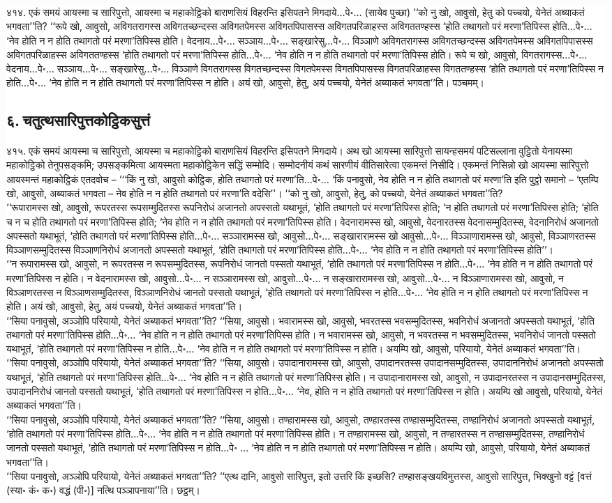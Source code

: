४१४. एकं समयं आयस्मा च सारिपुत्तो, आयस्मा च महाकोट्ठिको बाराणसियं विहरन्ति इसिपतने मिगदाये…पे॰… (सायेव पुच्छा) ‘‘को नु खो, आवुसो, हेतु को पच्चयो, येनेतं अब्याकतं भगवता’’ति? ‘‘रूपे खो, आवुसो, अविगतरागस्स अविगतच्छन्दस्स अविगतपेमस्स अविगतपिपासस्स अविगतपरिळाहस्स अविगततण्हस्स ‘होति तथागतो परं मरणा’तिपिस्स होति…पे॰… ‘नेव होति न न होति तथागतो परं मरणा’तिपिस्स होति। वेदनाय…पे॰… सञ्ञाय…पे॰… सङ्खारेसु…पे॰… विञ्ञाणे अविगतरागस्स अविगतच्छन्दस्स अविगतपेमस्स अविगतपिपासस्स अविगतपरिळाहस्स अविगततण्हस्स ‘होति तथागतो परं मरणा’तिपिस्स होति…पे॰… ‘नेव होति न न होति तथागतो परं मरणा’तिपिस्स होति। रूपे च खो, आवुसो, विगतरागस्स…पे॰… वेदनाय…पे॰… सञ्ञाय…पे॰… सङ्खारेसु…पे॰… विञ्ञाणे विगतरागस्स विगतच्छन्दस्स विगतपेमस्स विगतपिपासस्स विगतपरिळाहस्स विगततण्हस्स ‘होति तथागतो परं मरणा’तिपिस्स न होति…पे॰… ‘नेव होति न न होति तथागतो परं मरणा’तिपिस्स न होति। अयं खो, आवुसो, हेतु, अयं पच्चयो, येनेतं अब्याकतं भगवता’’ति। पञ्चमम्।  


## ६. चतुत्थसारिपुत्तकोट्ठिकसुत्तं

४१५. एकं समयं आयस्मा च सारिपुत्तो, आयस्मा च महाकोट्ठिको बाराणसियं विहरन्ति इसिपतने मिगदाये। अथ खो आयस्मा सारिपुत्तो सायन्हसमयं पटिसल्लाना वुट्ठितो येनायस्मा महाकोट्ठिको तेनुपसङ्कमि; उपसङ्कमित्वा आयस्मता महाकोट्ठिकेन सद्धिं सम्मोदि। सम्मोदनीयं कथं सारणीयं वीतिसारेत्वा एकमन्तं निसीदि। एकमन्तं निसिन्नो खो आयस्मा सारिपुत्तो आयस्मन्तं महाकोट्ठिकं एतदवोच – ‘‘‘किं नु खो, आवुसो कोट्ठिक, होति तथागतो परं मरणा’ति…पे॰… ‘किं पनावुसो, नेव होति न न होति तथागतो परं मरणा’ति इति पुट्ठो समानो – ‘एतम्पि खो, आवुसो, अब्याकतं भगवता – नेव होति न न होति तथागतो परं मरणा’ति वदेसि’’। ‘‘को नु खो, आवुसो, हेतु, को पच्चयो, येनेतं अब्याकतं भगवता’’ति?  
‘‘रूपारामस्स खो, आवुसो, रूपरतस्स रूपसम्मुदितस्स रूपनिरोधं अजानतो अपस्सतो यथाभूतं, ‘होति तथागतो परं मरणा’तिपिस्स होति; ‘न होति तथागतो परं मरणा’तिपिस्स होति; ‘होति च न च होति तथागतो परं मरणा’तिपिस्स होति; ‘नेव होति न न होति तथागतो परं मरणा’तिपिस्स होति। वेदनारामस्स खो, आवुसो, वेदनारतस्स वेदनासम्मुदितस्स, वेदनानिरोधं अजानतो अपस्सतो यथाभूतं, ‘होति तथागतो परं मरणा’तिपिस्स होति…पे॰… सञ्ञारामस्स खो, आवुसो…पे॰… सङ्खारारामस्स खो आवुसो…पे॰… विञ्ञाणारामस्स खो, आवुसो, विञ्ञाणरतस्स विञ्ञाणसम्मुदितस्स विञ्ञाणनिरोधं अजानतो अपस्सतो यथाभूतं, ‘होति तथागतो परं मरणा’तिपिस्स होति…पे॰… ‘नेव होति न न होति तथागतो परं मरणा’तिपिस्स होति’’।  
‘‘न रूपारामस्स खो, आवुसो, न रूपरतस्स न रूपसम्मुदितस्स, रूपनिरोधं जानतो पस्सतो यथाभूतं, ‘होति तथागतो परं मरणा’तिपिस्स न होति…पे॰… ‘नेव होति न न होति तथागतो परं मरणा’तिपिस्स न होति। न वेदनारामस्स खो, आवुसो…पे॰… न सञ्ञारामस्स खो, आवुसो…पे॰… न सङ्खारारामस्स खो, आवुसो…पे॰… न विञ्ञाणारामस्स खो, आवुसो, न विञ्ञाणरतस्स न विञ्ञाणसम्मुदितस्स, विञ्ञाणनिरोधं जानतो पस्सतो यथाभूतं, ‘होति तथागतो परं मरणा’तिपिस्स न होति…पे॰… ‘नेव होति न न होति तथागतो परं मरणा’तिपिस्स न होति। अयं खो, आवुसो, हेतु, अयं पच्चयो, येनेतं अब्याकतं भगवता’’ति।  
‘‘सिया पनावुसो, अञ्ञोपि परियायो, येनेतं अब्याकतं भगवता’’ति? ‘‘सिया, आवुसो। भवारामस्स खो, आवुसो, भवरतस्स भवसम्मुदितस्स, भवनिरोधं अजानतो अपस्सतो यथाभूतं, ‘होति तथागतो परं मरणा’तिपिस्स होति…पे॰… ‘नेव होति न न होति तथागतो परं मरणा’तिपिस्स होति। न भवारामस्स खो, आवुसो, न भवरतस्स न भवसम्मुदितस्स, भवनिरोधं जानतो पस्सतो यथाभूतं, ‘होति तथागतो परं मरणा’तिपिस्स न होति…पे॰… ‘नेव होति न न होति तथागतो परं मरणा’तिपिस्स न होति। अयम्पि खो, आवुसो, परियायो, येनेतं अब्याकतं भगवता’’ति।  
‘‘सिया पनावुसो, अञ्ञोपि परियायो, येनेतं अब्याकतं भगवता’’ति? ‘‘सिया, आवुसो। उपादानारामस्स खो, आवुसो, उपादानरतस्स उपादानसम्मुदितस्स, उपादाननिरोधं अजानतो अपस्सतो यथाभूतं, ‘होति तथागतो परं मरणा’तिपिस्स होति…पे॰… ‘नेव होति न न होति तथागतो परं मरणा’तिपिस्स होति। न उपादानारामस्स खो, आवुसो, न उपादानरतस्स न उपादानसम्मुदितस्स, उपादाननिरोधं जानतो पस्सतो यथाभूतं, ‘होति तथागतो परं मरणा’तिपिस्स न होति…पे॰… ‘नेव, होति न न होति तथागतो परं मरणा’तिपिस्स न होति। अयम्पि खो आवुसो, परियायो, येनेतं अब्याकतं भगवता’’ति।  
‘‘सिया पनावुसो, अञ्ञोपि परियायो, येनेतं अब्याकतं भगवता’’ति? ‘‘सिया, आवुसो। तण्हारामस्स खो, आवुसो, तण्हारतस्स तण्हासम्मुदितस्स, तण्हानिरोधं अजानतो अपस्सतो यथाभूतं, ‘होति तथागतो परं मरणा’तिपिस्स होति…पे॰… ‘नेव होति न न होति तथागतो परं मरणा’तिपिस्स होति। न तण्हारामस्स खो, आवुसो, न तण्हारतस्स न तण्हासम्मुदितस्स, तण्हानिरोधं जानतो पस्सतो यथाभूतं, ‘होति तथागतो परं मरणा’तिपिस्स न होति…पे॰ … ‘नेव होति न न होति तथागतो परं मरणा’तिपिस्स न होति। अयम्पि खो, आवुसो, परियायो, येनेतं अब्याकतं भगवता’’ति।  
‘‘सिया पनावुसो, अञ्ञोपि परियायो, येनेतं अब्याकतं भगवता’’ति? ‘‘एत्थ दानि, आवुसो सारिपुत्त, इतो उत्तरि किं इच्छसि? तण्हासङ्खयविमुत्तस्स, आवुसो सारिपुत्त, भिक्खुनो वट्टं [वत्तं (स्या॰ कं॰ क॰) वद्धं (पी॰)] नत्थि पञ्ञापनाया’’ति। छट्ठम्।  
